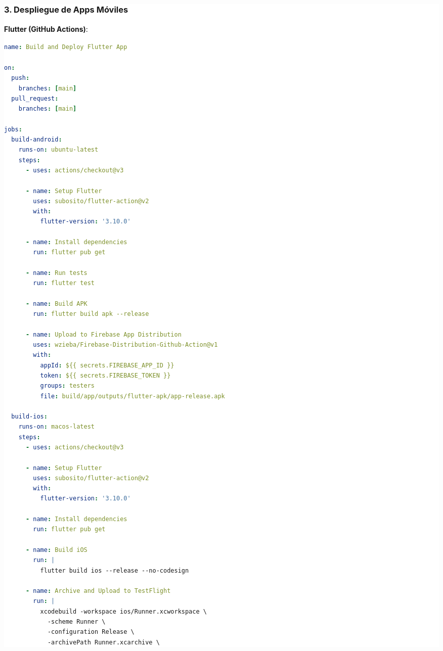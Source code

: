 ### 3. Despliegue de Apps Móviles

**Flutter (GitHub Actions)**:
```yaml
name: Build and Deploy Flutter App

on:
  push:
    branches: [main]
  pull_request:
    branches: [main]

jobs:
  build-android:
    runs-on: ubuntu-latest
    steps:
      - uses: actions/checkout@v3
      
      - name: Setup Flutter
        uses: subosito/flutter-action@v2
        with:
          flutter-version: '3.10.0'
          
      - name: Install dependencies
        run: flutter pub get
        
      - name: Run tests
        run: flutter test
        
      - name: Build APK
        run: flutter build apk --release
        
      - name: Upload to Firebase App Distribution
        uses: wzieba/Firebase-Distribution-Github-Action@v1
        with:
          appId: ${{ secrets.FIREBASE_APP_ID }}
          token: ${{ secrets.FIREBASE_TOKEN }}
          groups: testers
          file: build/app/outputs/flutter-apk/app-release.apk

  build-ios:
    runs-on: macos-latest
    steps:
      - uses: actions/checkout@v3
      
      - name: Setup Flutter
        uses: subosito/flutter-action@v2
        with:
          flutter-version: '3.10.0'
          
      - name: Install dependencies
        run: flutter pub get
        
      - name: Build iOS
        run: |
          flutter build ios --release --no-codesign
          
      - name: Archive and Upload to TestFlight
        run: |
          xcodebuild -workspace ios/Runner.xcworkspace \
            -scheme Runner \
            -configuration Release \
            -archivePath Runner.xcarchive \
```